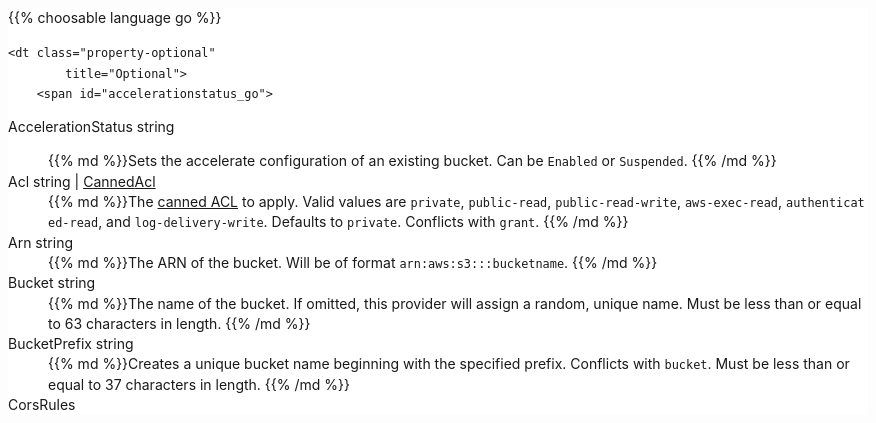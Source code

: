 {{% choosable language go %}}
<dl class="resources-properties">

    <dt class="property-optional"
            title="Optional">
        <span id="accelerationstatus_go">
<a href="#accelerationstatus_go" style="color: inherit; text-decoration: inherit;">Acceleration<wbr>Status</a>
</span>
        <span class="property-indicator"></span>
        <span class="property-type">string</span>
    </dt>
    <dd>{{% md %}}Sets the accelerate configuration of an existing bucket. Can be `Enabled` or `Suspended`.
{{% /md %}}</dd>
    <dt class="property-optional"
            title="Optional">
        <span id="acl_go">
<a href="#acl_go" style="color: inherit; text-decoration: inherit;">Acl</a>
</span>
        <span class="property-indicator"></span>
        <span class="property-type">string | <a href="#cannedacl">Canned<wbr>Acl</a></span>
    </dt>
    <dd>{{% md %}}The [canned ACL](https://docs.aws.amazon.com/AmazonS3/latest/dev/acl-overview.html#canned-acl) to apply. Valid values are `private`, `public-read`, `public-read-write`, `aws-exec-read`, `authenticated-read`, and `log-delivery-write`. Defaults to `private`.  Conflicts with `grant`.
{{% /md %}}</dd>
    <dt class="property-optional"
            title="Optional">
        <span id="arn_go">
<a href="#arn_go" style="color: inherit; text-decoration: inherit;">Arn</a>
</span>
        <span class="property-indicator"></span>
        <span class="property-type">string</span>
    </dt>
    <dd>{{% md %}}The ARN of the bucket. Will be of format `arn:aws:s3:::bucketname`.
{{% /md %}}</dd>
    <dt class="property-optional"
            title="Optional">
        <span id="bucket_go">
<a href="#bucket_go" style="color: inherit; text-decoration: inherit;">Bucket</a>
</span>
        <span class="property-indicator"></span>
        <span class="property-type">string</span>
    </dt>
    <dd>{{% md %}}The name of the bucket. If omitted, this provider will assign a random, unique name. Must be less than or equal to 63 characters in length.
{{% /md %}}</dd>
    <dt class="property-optional"
            title="Optional">
        <span id="bucketprefix_go">
<a href="#bucketprefix_go" style="color: inherit; text-decoration: inherit;">Bucket<wbr>Prefix</a>
</span>
        <span class="property-indicator"></span>
        <span class="property-type">string</span>
    </dt>
    <dd>{{% md %}}Creates a unique bucket name beginning with the specified prefix. Conflicts with `bucket`. Must be less than or equal to 37 characters in length.
{{% /md %}}</dd>
    <dt class="property-optional"
            title="Optional">
        <span id="corsrules_go">
<a href="#corsrules_go" style="color: inherit; text-decoration: inherit;">Cors<wbr>Rules</a>
</span>